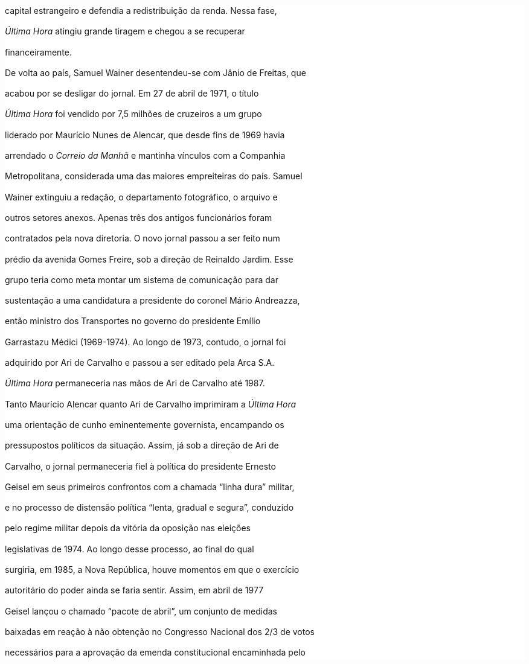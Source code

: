 capital estrangeiro e defendia a redistribuição da renda. Nessa fase,

*Última Hora* atingiu grande tiragem e chegou a se recuperar

financeiramente.



De volta ao país, Samuel Wainer desentendeu-se com Jânio de Freitas, que

acabou por se desligar do jornal. Em 27 de abril de 1971, o título

*Última Hora* foi vendido por 7,5 milhões de cruzeiros a um grupo

liderado por Maurício Nunes de Alencar, que desde fins de 1969 havia

arrendado o *Correio da Manhã* e mantinha vínculos com a Companhia

Metropolitana, considerada uma das maiores empreiteiras do país. Samuel

Wainer extinguiu a redação, o departamento fotográfico, o arquivo e

outros setores anexos. Apenas três dos antigos funcionários foram

contratados pela nova diretoria. O novo jornal passou a ser feito num

prédio da avenida Gomes Freire, sob a direção de Reinaldo Jardim. Esse

grupo teria como meta montar um sistema de comunicação para dar

sustentação a uma candidatura a presidente do coronel Mário Andreazza,

então ministro dos Transportes no governo do presidente Emílio

Garrastazu Médici (1969-1974). Ao longo de 1973, contudo, o jornal foi

adquirido por Ari de Carvalho e passou a ser editado pela Arca S.A.

*Última Hora* permaneceria nas mãos de Ari de Carvalho até 1987.



Tanto Maurício Alencar quanto Ari de Carvalho imprimiram a *Última Hora*

uma orientação de cunho eminentemente governista, encampando os

pressupostos políticos da situação. Assim, já sob a direção de Ari de

Carvalho, o jornal permaneceria fiel à política do presidente Ernesto

Geisel em seus primeiros confrontos com a chamada “linha dura” militar,

e no processo de distensão política “lenta, gradual e segura”, conduzido

pelo regime militar depois da vitória da oposição nas eleições

legislativas de 1974. Ao longo desse processo, ao final do qual

surgiria, em 1985, a Nova República, houve momentos em que o exercício

autoritário do poder ainda se faria sentir. Assim, em abril de 1977

Geisel lançou o chamado “pacote de abril”, um conjunto de medidas

baixadas em reação à não obtenção no Congresso Nacional dos 2/3 de votos

necessários para a aprovação da emenda constitucional encaminhada pelo
